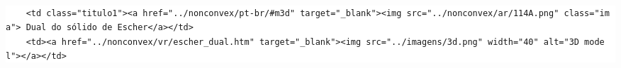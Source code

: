		<td class="titulo1"><a href="../nonconvex/pt-br/#m3d" target="_blank"><img src="../nonconvex/ar/114A.png" class="ima"> Dual do sólido de Escher</a></td>
		<td><a href="../nonconvex/vr/escher_dual.htm" target="_blank"><img src="../imagens/3d.png" width="40" alt="3D model"></a></td>